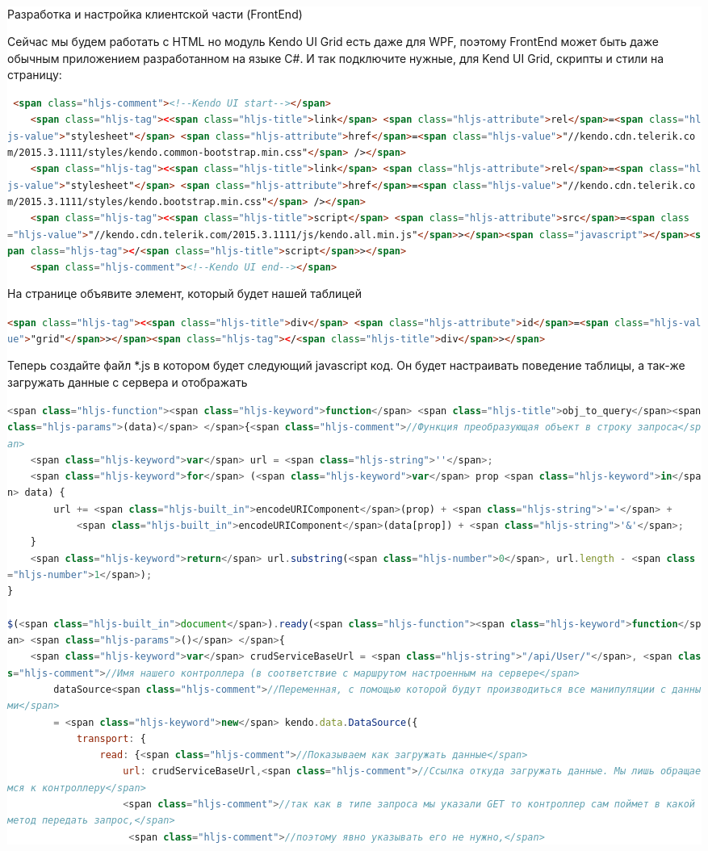 Разработка и настройка клиентской части (FrontEnd)

Сейчас мы будем работать с HTML но модуль Kendo UI Grid есть даже для WPF, поэтому FrontEnd может быть даже обычным приложением разработанном на языке C#. И так подключите нужные, для Kend UI Grid, скрипты и стили на страницу:

```html
 <span class="hljs-comment"><!--Kendo UI start--></span>
    <span class="hljs-tag"><<span class="hljs-title">link</span> <span class="hljs-attribute">rel</span>=<span class="hljs-value">"stylesheet"</span> <span class="hljs-attribute">href</span>=<span class="hljs-value">"//kendo.cdn.telerik.com/2015.3.1111/styles/kendo.common-bootstrap.min.css"</span> /></span>
    <span class="hljs-tag"><<span class="hljs-title">link</span> <span class="hljs-attribute">rel</span>=<span class="hljs-value">"stylesheet"</span> <span class="hljs-attribute">href</span>=<span class="hljs-value">"//kendo.cdn.telerik.com/2015.3.1111/styles/kendo.bootstrap.min.css"</span> /></span>
    <span class="hljs-tag"><<span class="hljs-title">script</span> <span class="hljs-attribute">src</span>=<span class="hljs-value">"//kendo.cdn.telerik.com/2015.3.1111/js/kendo.all.min.js"</span>></span><span class="javascript"></span><span class="hljs-tag"></<span class="hljs-title">script</span>></span>
    <span class="hljs-comment"><!--Kendo UI end--></span>

```

На странице объявите элемент, который будет нашей таблицей

```html
<span class="hljs-tag"><<span class="hljs-title">div</span> <span class="hljs-attribute">id</span>=<span class="hljs-value">"grid"</span>></span><span class="hljs-tag"></<span class="hljs-title">div</span>></span>

```

Теперь создайте файл \*.js в котором будет следующий javascript код. Он будет настраивать поведение таблицы, а так-же загружать данные с сервера и отображать

```javascript
<span class="hljs-function"><span class="hljs-keyword">function</span> <span class="hljs-title">obj_to_query</span><span class="hljs-params">(data)</span> </span>{<span class="hljs-comment">//Функция преобразующая объект в строку запроса</span>
    <span class="hljs-keyword">var</span> url = <span class="hljs-string">''</span>;
    <span class="hljs-keyword">for</span> (<span class="hljs-keyword">var</span> prop <span class="hljs-keyword">in</span> data) {
        url += <span class="hljs-built_in">encodeURIComponent</span>(prop) + <span class="hljs-string">'='</span> +
            <span class="hljs-built_in">encodeURIComponent</span>(data[prop]) + <span class="hljs-string">'&'</span>;
    }
    <span class="hljs-keyword">return</span> url.substring(<span class="hljs-number">0</span>, url.length - <span class="hljs-number">1</span>);
}
 
$(<span class="hljs-built_in">document</span>).ready(<span class="hljs-function"><span class="hljs-keyword">function</span> <span class="hljs-params">()</span> </span>{
    <span class="hljs-keyword">var</span> crudServiceBaseUrl = <span class="hljs-string">"/api/User/"</span>, <span class="hljs-comment">//Имя нашего контроллера (в соответствие с маршрутом настроенным на сервере</span>
        dataSource<span class="hljs-comment">//Переменная, с помощью которой будут производиться все манипуляции с данными</span>
        = <span class="hljs-keyword">new</span> kendo.data.DataSource({
            transport: {
                read: {<span class="hljs-comment">//Показываем как загружать данные</span>
                    url: crudServiceBaseUrl,<span class="hljs-comment">//Ссылка откуда загружать данные. Мы лишь обращаемся к контроллеру</span>
                    <span class="hljs-comment">//так как в типе запроса мы указали GET то контроллер сам поймет в какой метод передать запрос,</span>
                     <span class="hljs-comment">//поэтому явно указывать его не нужно,</span>
```